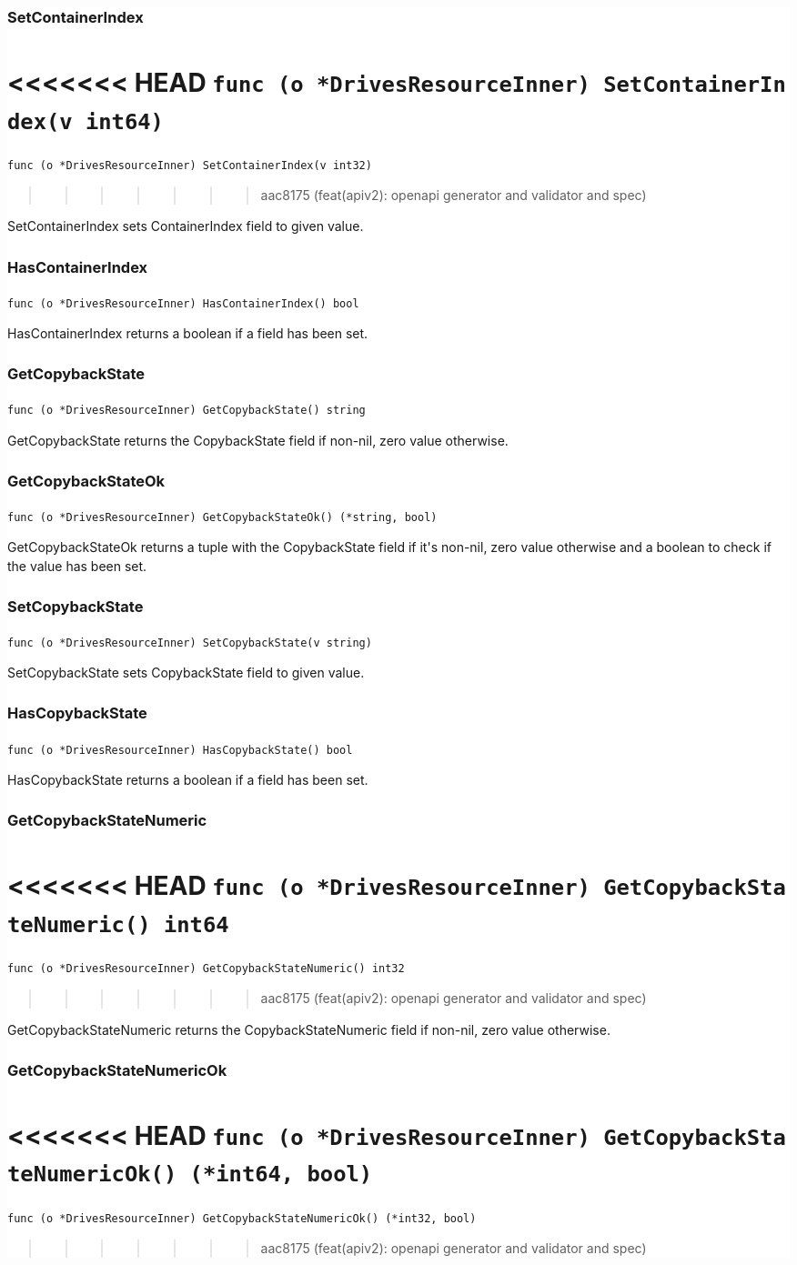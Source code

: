 ### SetContainerIndex

<<<<<<< HEAD
`func (o *DrivesResourceInner) SetContainerIndex(v int64)`
=======
`func (o *DrivesResourceInner) SetContainerIndex(v int32)`
>>>>>>> aac8175 (feat(apiv2): openapi generator and validator and spec)

SetContainerIndex sets ContainerIndex field to given value.

### HasContainerIndex

`func (o *DrivesResourceInner) HasContainerIndex() bool`

HasContainerIndex returns a boolean if a field has been set.

### GetCopybackState

`func (o *DrivesResourceInner) GetCopybackState() string`

GetCopybackState returns the CopybackState field if non-nil, zero value otherwise.

### GetCopybackStateOk

`func (o *DrivesResourceInner) GetCopybackStateOk() (*string, bool)`

GetCopybackStateOk returns a tuple with the CopybackState field if it's non-nil, zero value otherwise
and a boolean to check if the value has been set.

### SetCopybackState

`func (o *DrivesResourceInner) SetCopybackState(v string)`

SetCopybackState sets CopybackState field to given value.

### HasCopybackState

`func (o *DrivesResourceInner) HasCopybackState() bool`

HasCopybackState returns a boolean if a field has been set.

### GetCopybackStateNumeric

<<<<<<< HEAD
`func (o *DrivesResourceInner) GetCopybackStateNumeric() int64`
=======
`func (o *DrivesResourceInner) GetCopybackStateNumeric() int32`
>>>>>>> aac8175 (feat(apiv2): openapi generator and validator and spec)

GetCopybackStateNumeric returns the CopybackStateNumeric field if non-nil, zero value otherwise.

### GetCopybackStateNumericOk

<<<<<<< HEAD
`func (o *DrivesResourceInner) GetCopybackStateNumericOk() (*int64, bool)`
=======
`func (o *DrivesResourceInner) GetCopybackStateNumericOk() (*int32, bool)`
>>>>>>> aac8175 (feat(apiv2): openapi generator and validator and spec)
